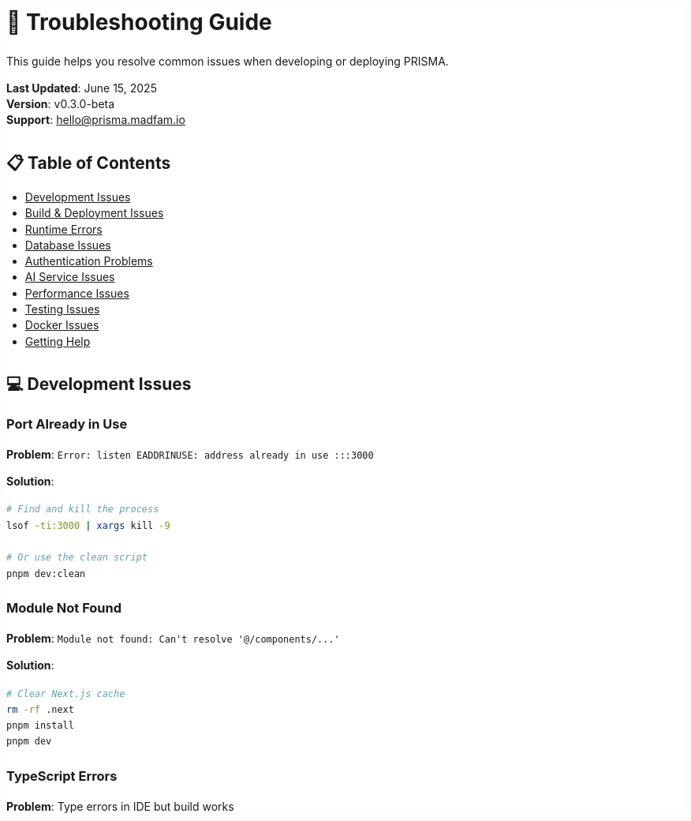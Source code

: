 # 🔧 Troubleshooting Guide

This guide helps you resolve common issues when developing or deploying PRISMA.

**Last Updated**: June 15, 2025  
**Version**: v0.3.0-beta  
**Support**: hello@prisma.madfam.io

## 📋 Table of Contents

- [Development Issues](#development-issues)
- [Build & Deployment Issues](#build--deployment-issues)
- [Runtime Errors](#runtime-errors)
- [Database Issues](#database-issues)
- [Authentication Problems](#authentication-problems)
- [AI Service Issues](#ai-service-issues)
- [Performance Issues](#performance-issues)
- [Testing Issues](#testing-issues)
- [Docker Issues](#docker-issues)
- [Getting Help](#getting-help)

## 💻 Development Issues

### Port Already in Use

**Problem**: `Error: listen EADDRINUSE: address already in use :::3000`

**Solution**:

```bash
# Find and kill the process
lsof -ti:3000 | xargs kill -9

# Or use the clean script
pnpm dev:clean
```

### Module Not Found

**Problem**: `Module not found: Can't resolve '@/components/...'`

**Solution**:

```bash
# Clear Next.js cache
rm -rf .next
pnpm install
pnpm dev
```

### TypeScript Errors

**Problem**: Type errors in IDE but build works
